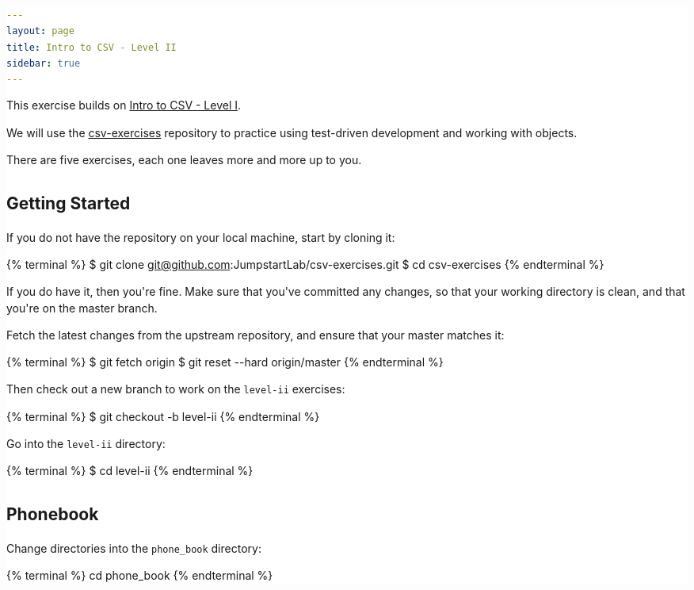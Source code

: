 ```yaml
---
layout: page
title: Intro to CSV - Level II
sidebar: true
---
```


This exercise builds on [Intro to CSV - Level I](/academy/workshops/csv/i.html).

We will use the [csv-exercises](https://github.com/JumpstartLab/csv-exercises)
repository to practice using test-driven development and working with objects.

There are five exercises, each one leaves more and more up to you.

## Getting Started

If you do not have the repository on your local machine, start by cloning it:

{% terminal %}
$ git clone git@github.com:JumpstartLab/csv-exercises.git
$ cd csv-exercises
{% endterminal %}

If you do have it, then you're fine. Make sure that you've committed any
changes, so that your working directory is clean, and that you're on the
master branch.

Fetch the latest changes from the upstream repository, and ensure that your
master matches it:

{% terminal %}
$ git fetch origin
$ git reset --hard origin/master
{% endterminal %}

Then check out a new branch to work on the `level-ii` exercises:

{% terminal %}
$ git checkout -b level-ii
{% endterminal %}

Go into the `level-ii` directory:

{% terminal %}
$ cd level-ii
{% endterminal %}

## Phonebook

Change directories into the `phone_book` directory:

{% terminal %}
cd phone_book
{% endterminal %}
